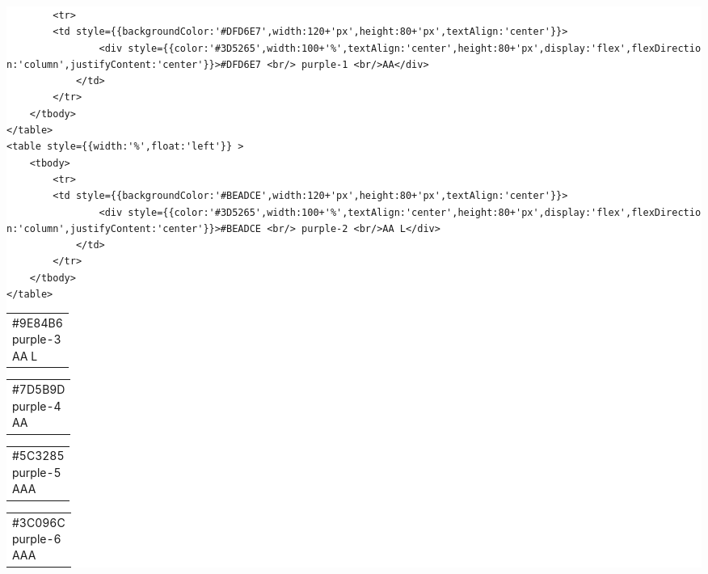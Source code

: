            <tr>
            <td style={{backgroundColor:'#DFD6E7',width:120+'px',height:80+'px',textAlign:'center'}}>
                    <div style={{color:'#3D5265',width:100+'%',textAlign:'center',height:80+'px',display:'flex',flexDirection:'column',justifyContent:'center'}}>#DFD6E7 <br/> purple-1 <br/>AA</div>
                </td>            
            </tr>
        </tbody>
    </table>
    <table style={{width:'%',float:'left'}} >
        <tbody>
            <tr>
            <td style={{backgroundColor:'#BEADCE',width:120+'px',height:80+'px',textAlign:'center'}}>
                    <div style={{color:'#3D5265',width:100+'%',textAlign:'center',height:80+'px',display:'flex',flexDirection:'column',justifyContent:'center'}}>#BEADCE <br/> purple-2 <br/>AA L</div>
                </td>            
            </tr>
        </tbody>
    </table>   
   <table style={{width:'%',float:'left'}} >
        <tbody>
            <tr>
            <td style={{backgroundColor:'#9E84B6',width:120+'px',height:80+'px',textAlign:'center'}}>
                    <div style={{color:'white',width:100+'%',textAlign:'center',height:80+'px',display:'flex',flexDirection:'column',justifyContent:'center'}}>#9E84B6 <br/> purple-3 <br/>AA L</div>
                </td>            
            </tr>
        </tbody> </table>
    <table style={{width:'%',float:'left'}} >
        <tbody>
            <tr>
            <td style={{backgroundColor:'#7D5B9D',width:120+'px',height:80+'px',textAlign:'center'}}>
                    <div style={{color:'white',width:100+'%',textAlign:'center',height:80+'px',display:'flex',flexDirection:'column',justifyContent:'center'}}>#7D5B9D <br/> purple-4<br/>AA</div>
                </td>            
            </tr>
        </tbody>
    </table>
       <table style={{width:'%',float:'left'}} >
        <tbody>
            <tr>
            <td style={{backgroundColor:'#5C3285',width:120+'px',height:80+'px',textAlign:'center'}}>
                    <div style={{color:'white',width:100+'%',textAlign:'center',height:80+'px',display:'flex',flexDirection:'column',justifyContent:'center'}}>#5C3285 <br/> purple-5 <br/>AAA </div>
                </td>            
            </tr>
        </tbody>
    </table>   
    <table style={{width:'%',float:'left'}} >
        <tbody>
            <tr>
            <td style={{backgroundColor:'#3C096C',width:120+'px',height:80+'px',textAlign:'center'}}>
                    <div style={{color:'white',width:100+'%',textAlign:'center',height:80+'px',display:'flex',flexDirection:'column',justifyContent:'center'}}>#3C096C <br/> purple-6 <br/>AAA </div>
                </td>            
            </tr>
        </tbody>
        </table>
</div>
